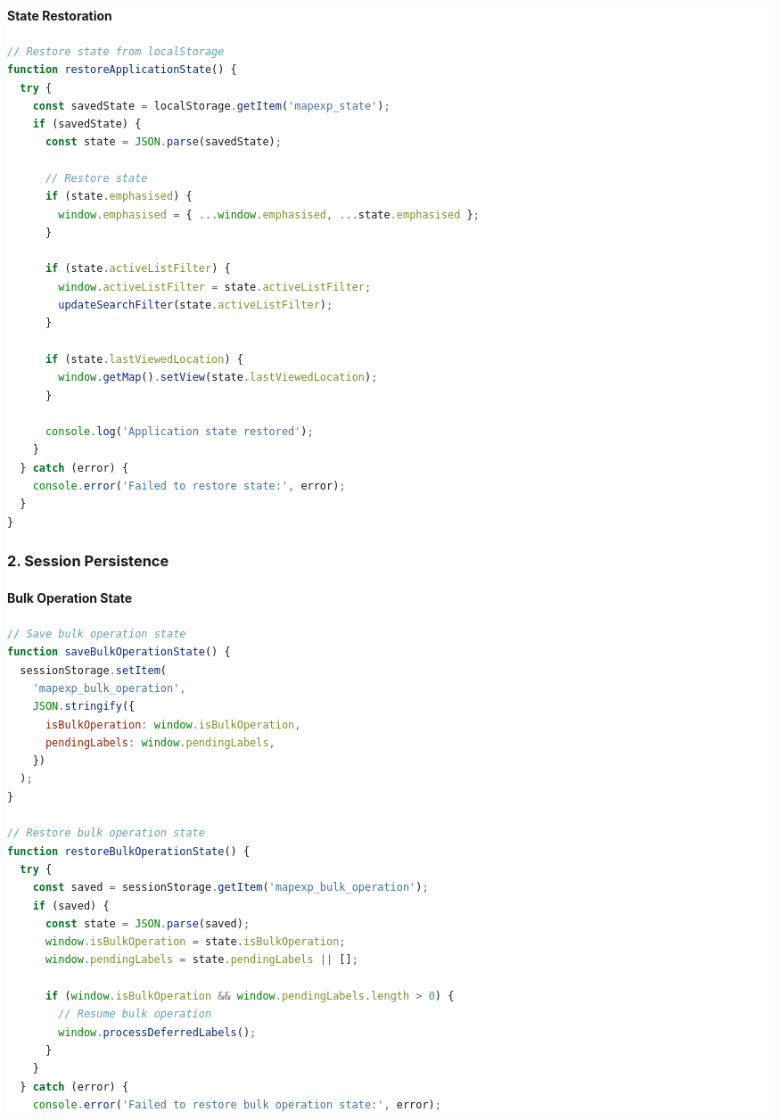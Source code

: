 #### **State Restoration**

```javascript
// Restore state from localStorage
function restoreApplicationState() {
  try {
    const savedState = localStorage.getItem('mapexp_state');
    if (savedState) {
      const state = JSON.parse(savedState);

      // Restore state
      if (state.emphasised) {
        window.emphasised = { ...window.emphasised, ...state.emphasised };
      }

      if (state.activeListFilter) {
        window.activeListFilter = state.activeListFilter;
        updateSearchFilter(state.activeListFilter);
      }

      if (state.lastViewedLocation) {
        window.getMap().setView(state.lastViewedLocation);
      }

      console.log('Application state restored');
    }
  } catch (error) {
    console.error('Failed to restore state:', error);
  }
}
```

### **2. Session Persistence**

#### **Bulk Operation State**

```javascript
// Save bulk operation state
function saveBulkOperationState() {
  sessionStorage.setItem(
    'mapexp_bulk_operation',
    JSON.stringify({
      isBulkOperation: window.isBulkOperation,
      pendingLabels: window.pendingLabels,
    })
  );
}

// Restore bulk operation state
function restoreBulkOperationState() {
  try {
    const saved = sessionStorage.getItem('mapexp_bulk_operation');
    if (saved) {
      const state = JSON.parse(saved);
      window.isBulkOperation = state.isBulkOperation;
      window.pendingLabels = state.pendingLabels || [];

      if (window.isBulkOperation && window.pendingLabels.length > 0) {
        // Resume bulk operation
        window.processDeferredLabels();
      }
    }
  } catch (error) {
    console.error('Failed to restore bulk operation state:', error);
```